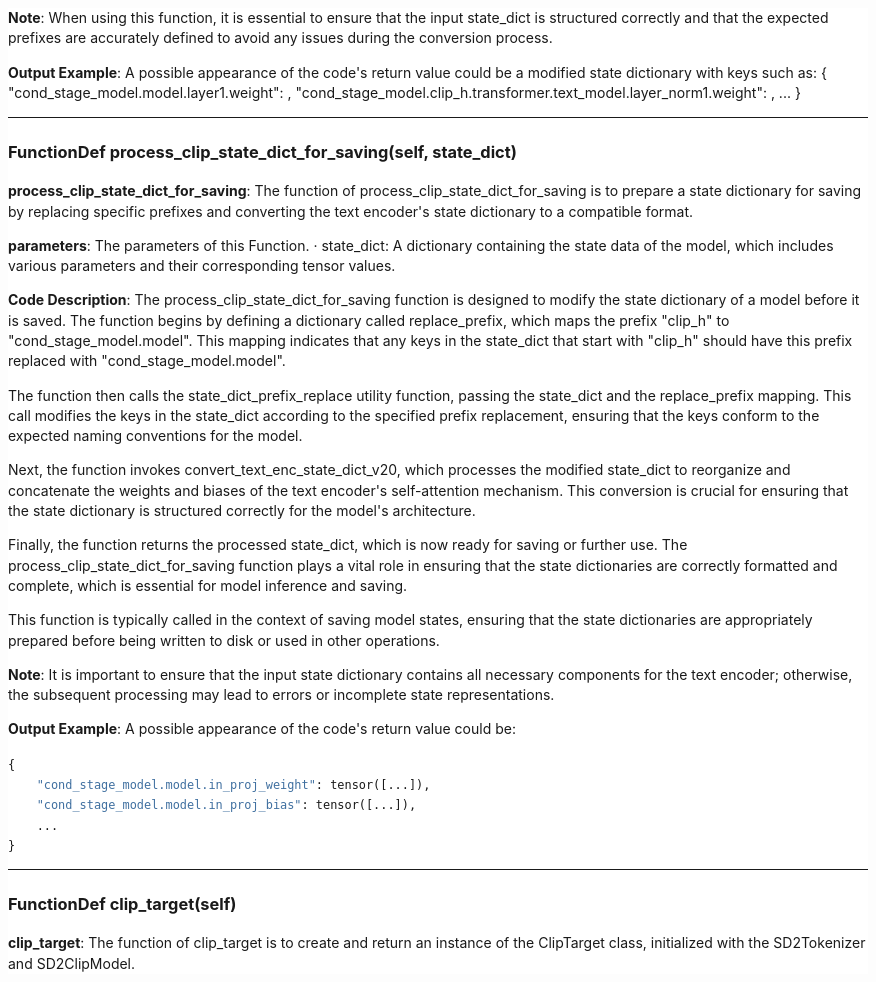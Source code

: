 **Note**: When using this function, it is essential to ensure that the input state_dict is structured correctly and that the expected prefixes are accurately defined to avoid any issues during the conversion process.

**Output Example**: A possible appearance of the code's return value could be a modified state dictionary with keys such as:
{
    "cond_stage_model.model.layer1.weight": <tensor>,
    "cond_stage_model.clip_h.transformer.text_model.layer_norm1.weight": <tensor>,
    ...
}
***
### FunctionDef process_clip_state_dict_for_saving(self, state_dict)
**process_clip_state_dict_for_saving**: The function of process_clip_state_dict_for_saving is to prepare a state dictionary for saving by replacing specific prefixes and converting the text encoder's state dictionary to a compatible format.

**parameters**: The parameters of this Function.
· state_dict: A dictionary containing the state data of the model, which includes various parameters and their corresponding tensor values.

**Code Description**: The process_clip_state_dict_for_saving function is designed to modify the state dictionary of a model before it is saved. The function begins by defining a dictionary called replace_prefix, which maps the prefix "clip_h" to "cond_stage_model.model". This mapping indicates that any keys in the state_dict that start with "clip_h" should have this prefix replaced with "cond_stage_model.model".

The function then calls the state_dict_prefix_replace utility function, passing the state_dict and the replace_prefix mapping. This call modifies the keys in the state_dict according to the specified prefix replacement, ensuring that the keys conform to the expected naming conventions for the model.

Next, the function invokes convert_text_enc_state_dict_v20, which processes the modified state_dict to reorganize and concatenate the weights and biases of the text encoder's self-attention mechanism. This conversion is crucial for ensuring that the state dictionary is structured correctly for the model's architecture.

Finally, the function returns the processed state_dict, which is now ready for saving or further use. The process_clip_state_dict_for_saving function plays a vital role in ensuring that the state dictionaries are correctly formatted and complete, which is essential for model inference and saving.

This function is typically called in the context of saving model states, ensuring that the state dictionaries are appropriately prepared before being written to disk or used in other operations.

**Note**: It is important to ensure that the input state dictionary contains all necessary components for the text encoder; otherwise, the subsequent processing may lead to errors or incomplete state representations.

**Output Example**: A possible appearance of the code's return value could be:
```python
{
    "cond_stage_model.model.in_proj_weight": tensor([...]),
    "cond_stage_model.model.in_proj_bias": tensor([...]),
    ...
}
```
***
### FunctionDef clip_target(self)
**clip_target**: The function of clip_target is to create and return an instance of the ClipTarget class, initialized with the SD2Tokenizer and SD2ClipModel.
